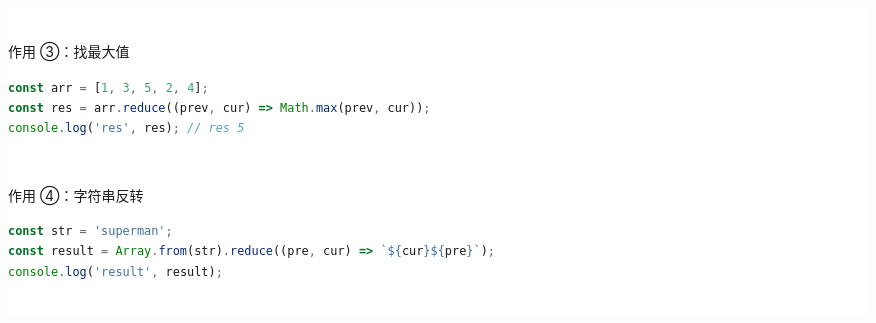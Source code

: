 <br>

作用 ③：找最大值

```js
const arr = [1, 3, 5, 2, 4];
const res = arr.reduce((prev, cur) => Math.max(prev, cur));
console.log('res', res); // res 5
```

<br>

作用 ④：字符串反转

```js
const str = 'superman';
const result = Array.from(str).reduce((pre, cur) => `${cur}${pre}`);
console.log('result', result);
```

<br>
